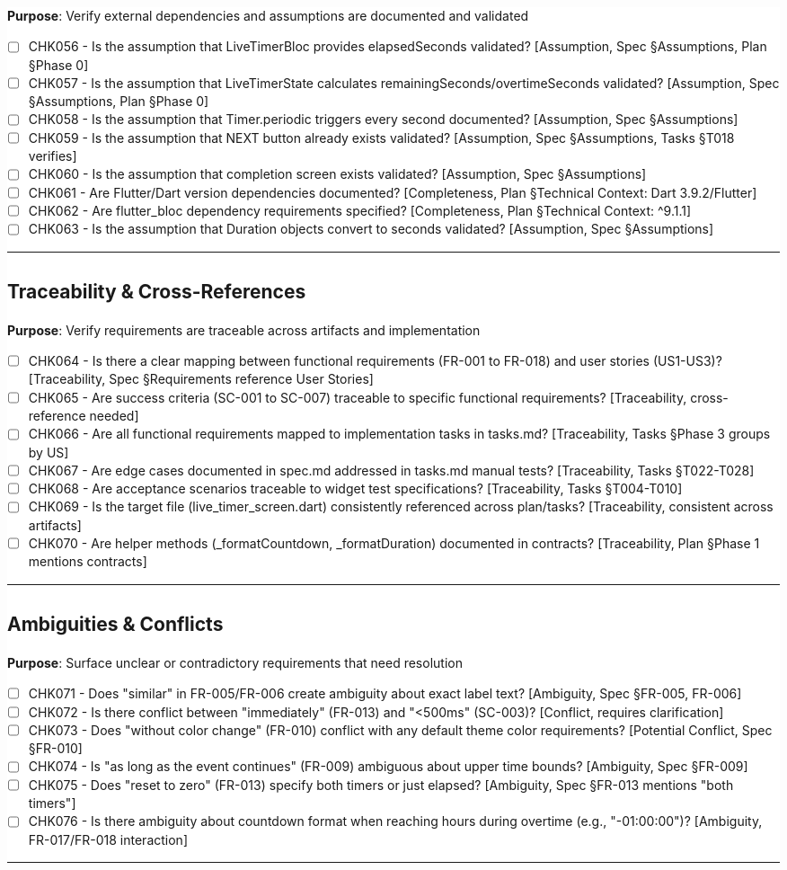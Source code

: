 **Purpose**: Verify external dependencies and assumptions are documented and validated

- [ ] CHK056 - Is the assumption that LiveTimerBloc provides elapsedSeconds validated? [Assumption, Spec §Assumptions, Plan §Phase 0]
- [ ] CHK057 - Is the assumption that LiveTimerState calculates remainingSeconds/overtimeSeconds validated? [Assumption, Spec §Assumptions, Plan §Phase 0]
- [ ] CHK058 - Is the assumption that Timer.periodic triggers every second documented? [Assumption, Spec §Assumptions]
- [ ] CHK059 - Is the assumption that NEXT button already exists validated? [Assumption, Spec §Assumptions, Tasks §T018 verifies]
- [ ] CHK060 - Is the assumption that completion screen exists validated? [Assumption, Spec §Assumptions]
- [ ] CHK061 - Are Flutter/Dart version dependencies documented? [Completeness, Plan §Technical Context: Dart 3.9.2/Flutter]
- [ ] CHK062 - Are flutter_bloc dependency requirements specified? [Completeness, Plan §Technical Context: ^9.1.1]
- [ ] CHK063 - Is the assumption that Duration objects convert to seconds validated? [Assumption, Spec §Assumptions]

---

## Traceability & Cross-References

**Purpose**: Verify requirements are traceable across artifacts and implementation

- [ ] CHK064 - Is there a clear mapping between functional requirements (FR-001 to FR-018) and user stories (US1-US3)? [Traceability, Spec §Requirements reference User Stories]
- [ ] CHK065 - Are success criteria (SC-001 to SC-007) traceable to specific functional requirements? [Traceability, cross-reference needed]
- [ ] CHK066 - Are all functional requirements mapped to implementation tasks in tasks.md? [Traceability, Tasks §Phase 3 groups by US]
- [ ] CHK067 - Are edge cases documented in spec.md addressed in tasks.md manual tests? [Traceability, Tasks §T022-T028]
- [ ] CHK068 - Are acceptance scenarios traceable to widget test specifications? [Traceability, Tasks §T004-T010]
- [ ] CHK069 - Is the target file (live_timer_screen.dart) consistently referenced across plan/tasks? [Traceability, consistent across artifacts]
- [ ] CHK070 - Are helper methods (_formatCountdown, _formatDuration) documented in contracts? [Traceability, Plan §Phase 1 mentions contracts]

---

## Ambiguities & Conflicts

**Purpose**: Surface unclear or contradictory requirements that need resolution

- [ ] CHK071 - Does "similar" in FR-005/FR-006 create ambiguity about exact label text? [Ambiguity, Spec §FR-005, FR-006]
- [ ] CHK072 - Is there conflict between "immediately" (FR-013) and "<500ms" (SC-003)? [Conflict, requires clarification]
- [ ] CHK073 - Does "without color change" (FR-010) conflict with any default theme color requirements? [Potential Conflict, Spec §FR-010]
- [ ] CHK074 - Is "as long as the event continues" (FR-009) ambiguous about upper time bounds? [Ambiguity, Spec §FR-009]
- [ ] CHK075 - Does "reset to zero" (FR-013) specify both timers or just elapsed? [Ambiguity, Spec §FR-013 mentions "both timers"]
- [ ] CHK076 - Is there ambiguity about countdown format when reaching hours during overtime (e.g., "-01:00:00")? [Ambiguity, FR-017/FR-018 interaction]

---